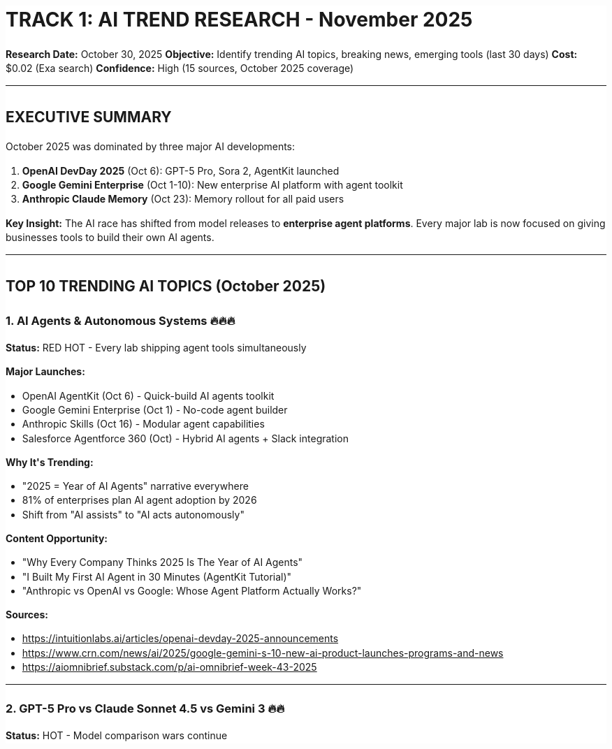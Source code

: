 # TRACK 1: AI TREND RESEARCH - November 2025
**Research Date:** October 30, 2025
**Objective:** Identify trending AI topics, breaking news, emerging tools (last 30 days)
**Cost:** $0.02 (Exa search)
**Confidence:** High (15 sources, October 2025 coverage)

---

## EXECUTIVE SUMMARY

October 2025 was dominated by three major AI developments:

1. **OpenAI DevDay 2025** (Oct 6): GPT-5 Pro, Sora 2, AgentKit launched
2. **Google Gemini Enterprise** (Oct 1-10): New enterprise AI platform with agent toolkit
3. **Anthropic Claude Memory** (Oct 23): Memory rollout for all paid users

**Key Insight:** The AI race has shifted from model releases to **enterprise agent platforms**. Every major lab is now focused on giving businesses tools to build their own AI agents.

---

## TOP 10 TRENDING AI TOPICS (October 2025)

### 1. **AI Agents & Autonomous Systems** 🔥🔥🔥
**Status:** RED HOT - Every lab shipping agent tools simultaneously

**Major Launches:**
- OpenAI AgentKit (Oct 6) - Quick-build AI agents toolkit
- Google Gemini Enterprise (Oct 1) - No-code agent builder
- Anthropic Skills (Oct 16) - Modular agent capabilities
- Salesforce Agentforce 360 (Oct) - Hybrid AI agents + Slack integration

**Why It's Trending:**
- "2025 = Year of AI Agents" narrative everywhere
- 81% of enterprises plan AI agent adoption by 2026
- Shift from "AI assists" to "AI acts autonomously"

**Content Opportunity:**
- "Why Every Company Thinks 2025 Is The Year of AI Agents"
- "I Built My First AI Agent in 30 Minutes (AgentKit Tutorial)"
- "Anthropic vs OpenAI vs Google: Whose Agent Platform Actually Works?"

**Sources:**
- https://intuitionlabs.ai/articles/openai-devday-2025-announcements
- https://www.crn.com/news/ai/2025/google-gemini-s-10-new-ai-product-launches-programs-and-news
- https://aiomnibrief.substack.com/p/ai-omnibrief-week-43-2025

---

### 2. **GPT-5 Pro vs Claude Sonnet 4.5 vs Gemini 3** 🔥🔥
**Status:** HOT - Model comparison wars continue
